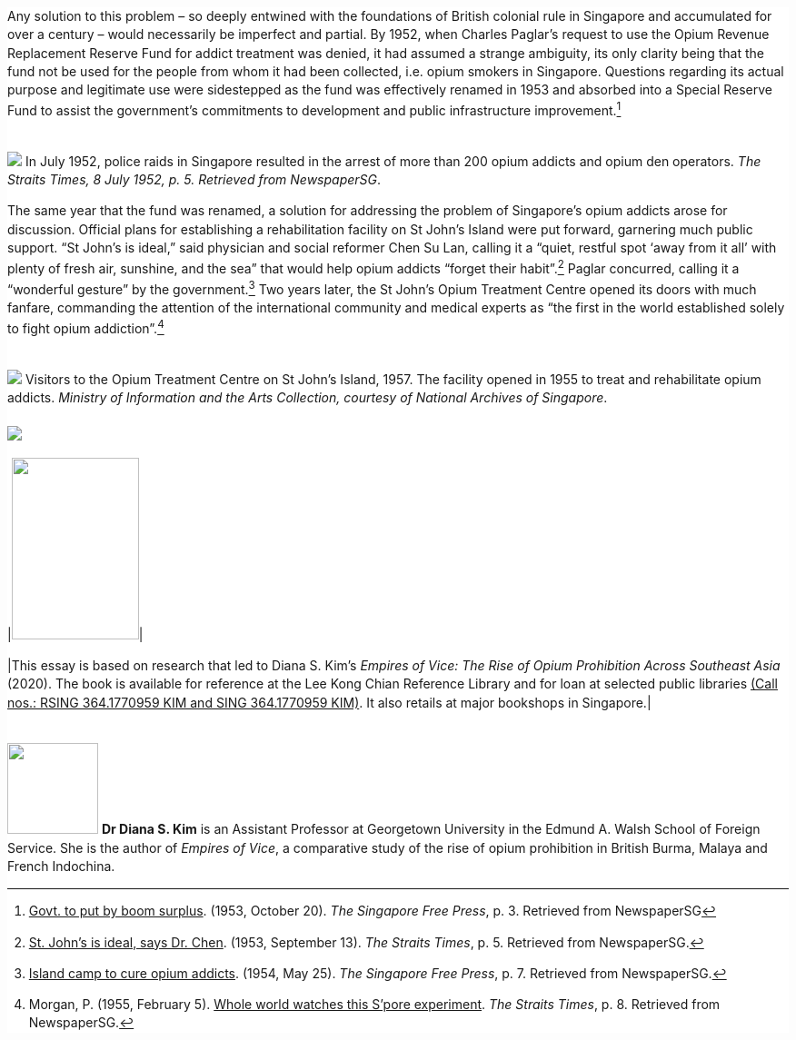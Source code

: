 Any solution to this problem – so deeply entwined with the foundations of British colonial rule in Singapore and accumulated for over a century – would necessarily be imperfect and partial. By 1952, when Charles Paglar’s request to use the Opium Revenue Replacement Reserve Fund for addict treatment was denied, it had assumed a strange ambiguity, its only clarity being that the fund not be used for the people from whom it had been collected, i.e. opium smokers in Singapore. Questions regarding its actual purpose and legitimate use were sidestepped as the fund was effectively renamed in 1953 and absorbed into a Special Reserve Fund to assist the government’s commitments to development and public infrastructure improvement.[^34]

<div style="background-color: white;">
<br/>
<img src="/images/Vol-16-issue-3/opium-revenue/opiumrevenue-papapapa.jpg">
In July 1952, police raids in Singapore resulted in the arrest of more than 200 opium addicts and opium den operators.<i> The Straits Times, 8 July 1952, p. 5. Retrieved from NewspaperSG</i>.
</div>

The same year that the fund was renamed, a solution for addressing the problem of Singapore’s opium addicts arose for discussion. Official plans for establishing a rehabilitation facility on St John’s Island were put forward, garnering much public support. “St John’s is ideal,” said physician and social reformer Chen Su Lan, calling it a “quiet, restful spot ‘away from it all’ with plenty of fresh air, sunshine, and the sea” that would help opium addicts “forget their habit”.[^35] Paglar concurred, calling it a “wonderful gesture” by the government.[^36] Two years later, the St John’s Opium Treatment Centre opened its doors with much fanfare, commanding the attention of the international community and medical experts as “the first in the world established solely to fight opium addiction”.[^37]

<div style="background-color: white;">
<br/>
<img src="/images/Vol-16-issue-3/opium-revenue/opiumrevenue-treatmentcentre.jpg">
Visitors to the Opium Treatment Centre on St John’s Island, 1957. The facility opened in 1955 to treat and rehabilitate opium addicts. <i>Ministry of Information and the Arts Collection, courtesy of National Archives of Singapore</i>.
</div>

<div style="background-color: white;">
<br>
<img src="/images/Vol-16-issue-1/Postcards/space.png">
</div>

|<img src="/images/Vol-16-issue-3/opium-revenue/opiumrevenue-empiresofvice.png" style="width: 140px; height: 200px;"/>|

|This essay is based on research that led to Diana S. Kim’s *Empires of Vice: The Rise of Opium Prohibition Across Southeast Asia* (2020). The book is available for reference at the Lee Kong Chian Reference Library and for loan at selected public libraries [(Call nos.: RSING 364.1770959 KIM and SING 364.1770959 KIM)](https://eservice.nlb.gov.sg/item_holding.aspx?bid=204335456). It also retails at major bookshops in Singapore.|

<div style="background-color: white;">
<br/>
<img src="/images/Vol-16-issue-3/authors/DianaKim.png" style="width: 100px; height: 100px;"/>
<b>Dr Diana S. Kim</b> is an Assistant Professor at Georgetown University in the Edmund A. Walsh School of Foreign Service. She is the author of <i>Empires of Vice</i>, a comparative study of the rise of opium prohibition in British Burma, Malaya and French Indochina.

</div>


[^1]: [No fund money to cure opium addicts](https://eresources.nlb.gov.sg/newspapers/Digitised/Article/straitstimes19520917-1.2.68). (1952, September 17). *The Straits Times*, p. 4. Retrieved from NewspaperSG. 
[^2]: [Truth about opium](https://eresources.nlb.gov.sg/newspapers/Digitised/Article/straitstimes19520704-1.2.104). (1952, July 4). *The Straits Times*, p. 6. Retrieved from NewspaperSG.
[^3]: [2,000 opium saloons](https://eresources.nlb.gov.sg/newspapers/Digitised/Article/straitstimes19520705-1.2.114). (1952, July 5). *The Straits Times*, p. 7. Retrieved from NewspaperSG.
[^4]: *[The Straits Times](https://eresources.nlb.gov.sg/newspapers/Digitised/Article/straitstimes19520704-1.2.104)*, 4 Jul 1952, p. 6.
[^5]: Blackburn, K. (2017). *[Education, industrialization and the end of empire in Singapore](https://eservice.nlb.gov.sg/item_holding.aspx?bid=202764888)* (p. 71). New York: Routledge. (Call no.: RSING 370.95957 BLA)
[^6]: [Blythe explains opium fund](http://eresources.nlb.gov.sg/newspapers/Digitised/Article/singstandard19520917-1.2.48). (1952, September 17). *Singapore Standard*, p. 3. Retrieved from NewspaperSG.
[^7]: *[The Straits Times](https://eresources.nlb.gov.sg/newspapers/Digitised/Article/straitstimes19520917-1.2.68)*, 17 Sep 1952, p. 4.
[^8]: Singapore. Parliament. (1956, November 20). *Liquidation of special reserve fund* (col. 815). Retrieved from Singapore Parliament website.
[^9]: Kim, D.S. (2020). *[Empires of vice: The rise of opium prohibition across Southeast Asia](https://eservice.nlb.gov.sg/item_holding.aspx?bid=204335456)* (p. 35). Princeton, New Jersey: Princeton University Press. (Call no.: RSING 364.1770959 KIM), citing Report from the Colonial Military Contributions Committee, Hong Kong Opium Revenue, 9 April 1914, National Archives of the United Kingdom, Kew (TNA)/T1/11642/11908. Also see [Kim](https://eservice.nlb.gov.sg/item_holding.aspx?bid=204335456), 2020, p. 128, citing House of Lords, 24 July 1891, vol. 356, cc. 214-234. Retrieved from UK Parliament website. Also see The coalition stations of the world. *The Coal Trade Journal*, 1896, vol. 28, p. 207. Retrieved from HathiTrust website. 
[^10]: [Kim](https://eservice.nlb.gov.sg/item_holding.aspx?bid=204335456), 2020, p. 35, citing Report from the Colonial Military Contributions Committee, Hong Kong Opium Revenue, 9 April 1914, National Archives of the United Kingdom, Kew (TNA)/T1/11642/11908. 
[^11]: [Kim](https://eservice.nlb.gov.sg/item_holding.aspx?bid=204335456), 2020, p. 125, citing Straits Settlements. (1921). *[Blue book for the year….](https://eservice.nlb.gov.sg/item_holding.aspx?bid=201120998)* Singapore: Government of the Colony of Singapore. (Microfilm nos.: NL1153; 1155); [The Council](https://eresources.nlb.gov.sg/newspapers/Digitised/Article/straitstimes19251006-1.2.72). (1925, October 6). *The Straits Times*, p. 9. Retrieved from NewspaperSG. 
[^12]: [Kim](https://eservice.nlb.gov.sg/item_holding.aspx?bid=204335456), 2020, p. 131, citing Swettenham to Secretary of State for the Colonies, 9 October 1904, TNA/CO 271/292.
[^13]: [Kim](https://eservice.nlb.gov.sg/item_holding.aspx?bid=204335456), 2020, p. 136, citing C. J. Saunders, 8 September 1907, Straits Settlements Opium Commission (SSOC) 1908, vol. 2, p. 100. 
[^14]: [Kim](https://eservice.nlb.gov.sg/item_holding.aspx?bid=204335456), 2020, p. 137, referring to SSOC 1908, 3 January 1908; 12 October 1907; 8 September 1907. 
[^15]: [Kim](https://eservice.nlb.gov.sg/item_holding.aspx?bid=204335456), 2020, p. 139, citing C. J. Saunders, 8 September 1907, Straits Settlements Opium Commission (SSOC) 1908, vol. 2, p. 100.
[^16]: [Kim](https://eservice.nlb.gov.sg/item_holding.aspx?bid=204335456), 2020, p. 139, citing National Library Board. (2015, December 31). *[Lim Boon Keng](https://eresources.nlb.gov.sg/infopedia/articles/SIP_855_2004-12-27.html)*  written by Ang Seow Leng & Fiona Lim. Retrieved from Singapore Infopedia website; 17 August 1907, SSOC 1908, vol. 2, p. 51. 
[^17]: [Kim](https://eservice.nlb.gov.sg/item_holding.aspx?bid=204335456), 2020, p. 139, citing [Income tax protest](http://eresources.nlb.gov.sg/newspapers/Digitised/Article/straitstimes19110128-1.2.72). (1911, January 28). *The Straits Times*, p. 9. Retrieved from NewspaperSG. 
[^18]: Rimner S. (2018). Opium’s long shadow: From Asian revolt to global drug control. Harvard University Press. (Not available in NLB’s holdings)
[^19]: [Kim](https://eservice.nlb.gov.sg/item_holding.aspx?bid=204335456), 2020, p. 64. 
[^20]: [Kim](https://eservice.nlb.gov.sg/item_holding.aspx?bid=204335456), 2020, p. 125. On the Geneva Opium Conferences, see Goto-Shibata, H. (2002, October). The International Opium Conference of 1924–25 and Japan. *Modern Asian Studies, 36* (4), 969–991. Retrieved from JSTOR via NLB’s [eResources](https://eresources.nlb.gov.sg/main/) website. 
[^21]: [Kim](https://eservice.nlb.gov.sg/item_holding.aspx?bid=204335456), 2020, p. 133. 
[^22]: [Kim](https://eservice.nlb.gov.sg/item_holding.aspx?bid=204335456), 2020, p. 264, citing [The Council](http://eresources.nlb.gov.sg/newspapers/Digitised/Article/straitstimes19250824-1.2.67). (1925, August 24). *The Straits Times*, p. 9. Retrieved from NewspaperSG. 
[^23]: [Kim](https://eservice.nlb.gov.sg/item_holding.aspx?bid=204335456), 2020, pp. 145–146, citing *[The Straits Times](https://eresources.nlb.gov.sg/newspapers/Digitised/Article/straitstimes19251006-1.2.72)*, 6 Oct 1925, p. 9. Pountney designed a separate Opium Revenue Reserve Replacement Fund for the Federated Malay States (FMS), which began with $10 million and added yearly contributions of 15 percent of collected opium revenue. In this essay, I focus on the Straits Settlements fund. On its complex relationship with, and differences from, the FMS opium fund, see [Kim](https://eservice.nlb.gov.sg/item_holding.aspx?bid=204335456), 2020, pp. 121, 143–151 and Cooray, F. (1947, July 15). [Chandu shops follow gambling farms](http://eresources.nlb.gov.sg/newspapers/Digitised/Article/maltribune19470715-1.2.31). *The Malaya Tribune*, p. 4. Retrieved from NewspaperSG.
[^24]: [Kim](https://eservice.nlb.gov.sg/item_holding.aspx?bid=204335456), 2020, pp. 145–146, citing *[The Straits Times](https://eresources.nlb.gov.sg/newspapers/Digitised/Article/straitstimes19251006-1.2.72)*, 6 Oct 1925, p. 9. 
[^25]: [Kim](https://eservice.nlb.gov.sg/item_holding.aspx?bid=204335456), 2020, p. 121, citing Report of Opium Revenue Replacement and Taxation Committee, 1928. 
[^26]: [Kim](https://eservice.nlb.gov.sg/item_holding.aspx?bid=204335456), 2020, p. 146, citing Straits Settlements Legislative Council Proceedings, 1925. 
[^27]: [Kim](https://eservice.nlb.gov.sg/item_holding.aspx?bid=204335456), 2020, 147, citing Report of the Subcommittee appointed by the Straits Settlements Association, 6 April 1926, TNA/CO 273/534/9. 
[^28]: [Kim](https://eservice.nlb.gov.sg/item_holding.aspx?bid=204335456), 2020, p. 149, citing unnamed 1928, TNA/CO 273/508. 
[^29]: [Kim](https://eservice.nlb.gov.sg/item_holding.aspx?bid=204335456), 2020, p. 151, citing *[Straits Settlements Blue Book](https://eservice.nlb.gov.sg/item_holding.aspx?bid=201120998)*, 1934. 
[^30]: [Kim](https://eservice.nlb.gov.sg/item_holding.aspx?bid=204335456), 2020, p. 151, citing from Clementi to Passfield, 11 September 1930, TNA CO 717/66. 
[^31]: [Community leaders praise authorities’ opium policy to be stamped out by gradual curing of addicts](https://eresources.nlb.gov.sg/newspapers/Digitised/Article/syonantimes19420927-1.2.38). (1942, September 27). *Syonan Shimbun*, p. 4. Retrieved from NewspaperSG.
[^32]: [Living on our savings?](https://eresources.nlb.gov.sg/newspapers/Digitised/Article/straitstimes19470617-1.2.50) (1947, June 17). *The Straits Times*, p. 6. Retrieved from NewspaperSG.
[^33]: [Kim](https://eservice.nlb.gov.sg/item_holding.aspx?bid=204335456), 2020, p. 197, citing Sabaratnam, S. (1948, October 13). [S’pore’s $15 million opium racket](https://eresources.nlb.gov.sg/newspapers/Digitised/Article/maltribune19481013-1.2.49). *The Malaya Tribune*, p. 5. Retrieved from NewspaperSG.
[^34]: [Govt. to put by boom surplus](https://eresources.nlb.gov.sg/newspapers/Digitised/Article/freepress19531020-1.2.28). (1953, October 20). *The Singapore Free Press*, p. 3. Retrieved from NewspaperSG
[^35]: [St. John’s is ideal, says Dr. Chen](https://eresources.nlb.gov.sg/newspapers/Digitised/Article/straitstimes19530913-1.2.58). (1953, September 13). *The Straits Times*, p. 5. Retrieved from NewspaperSG. 
[^36]: [Island camp to cure opium addicts](https://eresources.nlb.gov.sg/newspapers/Digitised/Article/freepress19540525-1.2.54). (1954, May 25). *The Singapore Free Press*, p. 7. Retrieved from NewspaperSG.
[^37]: Morgan, P. (1955, February 5). [Whole world watches this S’pore experiment](https://eresources.nlb.gov.sg/newspapers/Digitised/Article/straitstimes19550205-1.2.163). *The Straits Times*, p. 8. Retrieved from NewspaperSG.